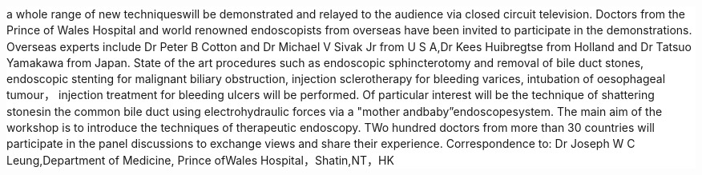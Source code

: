 a
whole
range
of
new
techniqueswill be demonstrated and relayed
to the audience via closed
circuit television.
Doctors
from
the Prince of
Wales Hospital and
world
renowned
endoscopists
from
overseas
have
been
invited
to
participate in the demonstrations.
Overseas experts include Dr Peter
B Cotton and Dr Michael V Sivak Jr from U S A,Dr Kees Huibregtse from
Holland
and
Dr
Tatsuo
Yamakawa
from
Japan.
State
of the
art
procedures such as endoscopic sphincterotomy and removal of bile duct
stones,
endoscopic
stenting
for
malignant
biliary
obstruction,
injection
sclerotherapy
for
bleeding
varices,
intubation
of
oesophageal tumour， injection treatment for bleeding ulcers will be
performed. Of particular interest will be the technique of shattering
stonesin the common bile duct using electrohydraulic forces via a
"mother andbaby”endoscopesystem.
The main aim of the workshop is to introduce the techniques
of therapeutic endoscopy.
TWo
hundred doctors
from more
than
30
countries will participate in the panel discussions to exchange views
and share their experience.
Correspondence to: Dr Joseph W C Leung,Department of Medicine,
Prince ofWales Hospital，Shatin,NT，HK